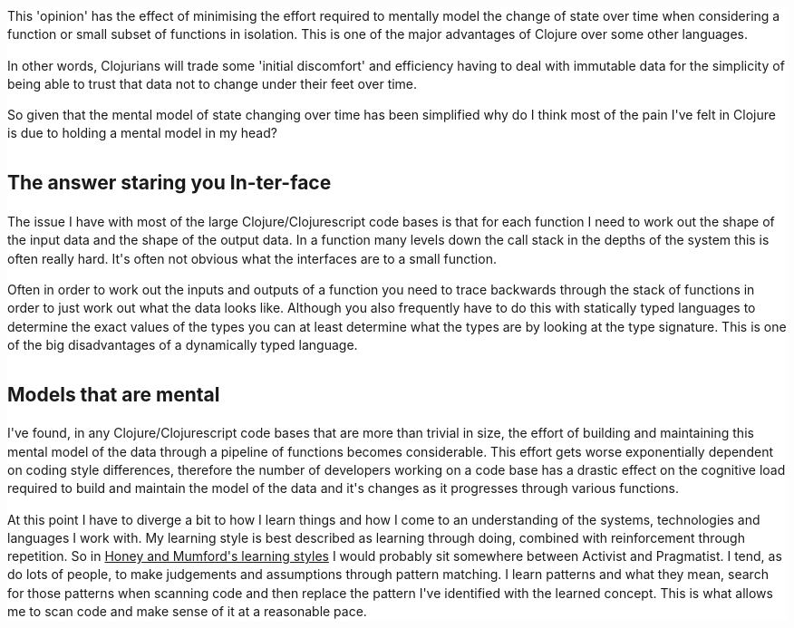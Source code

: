 This 'opinion' has the effect of minimising the effort required to mentally model the change of state over time when
considering a function or small subset of functions in isolation. This is one of the major advantages of Clojure over
some other languages.

In other words, Clojurians will trade some 'initial discomfort' and efficiency having to deal with immutable data for
the simplicity of being able to trust that data not to change under their feet over time.

So given that the mental model of state changing over time has been simplified why do I think most of the pain I've felt
in Clojure is due to holding a mental model in my head?

## The answer staring you In-ter-face ##

The issue I have with most of the large Clojure/Clojurescript code bases is that for each function I need to work out
the shape of the input data and the shape of the output data. In a function many levels down the call stack in the
depths of the system this is often really hard. It's often not obvious what the interfaces are to a small function.

Often in order to work out the inputs and outputs of a function you need to trace backwards through the stack of
functions in order to just work out what the data looks like. Although you also frequently have to do this with
statically typed languages to determine the exact values of the types you can at least determine what the types are by
looking at the type signature. This is one of the big disadvantages of a dynamically typed language.

## Models that are mental ##

I've found, in any Clojure/Clojurescript code bases that are more than trivial in size, the effort of building and
maintaining this mental model of the data through a pipeline of functions becomes considerable. This effort gets worse
exponentially dependent on coding style differences, therefore the number of developers working on a code base has a
drastic effect on the cognitive load required to build and maintain the model of the data and it's changes as it
progresses through various functions.

At this point I have to diverge a bit to how I learn things and how I come to an understanding of the systems,
technologies and languages I work with. My learning style is best described as learning through doing, combined with
reinforcement through repetition. So in [Honey and Mumford's learning
styles](https://resources.eln.io/honey-and-mumford-learning-styles/) I would probably sit somewhere between Activist and
Pragmatist. I tend, as do lots of people, to make judgements and assumptions through pattern matching. I learn patterns
and what they mean, search for those patterns when scanning code and then replace the pattern I've identified with the
learned concept. This is what allows me to scan code and make sense of it at a reasonable pace.
